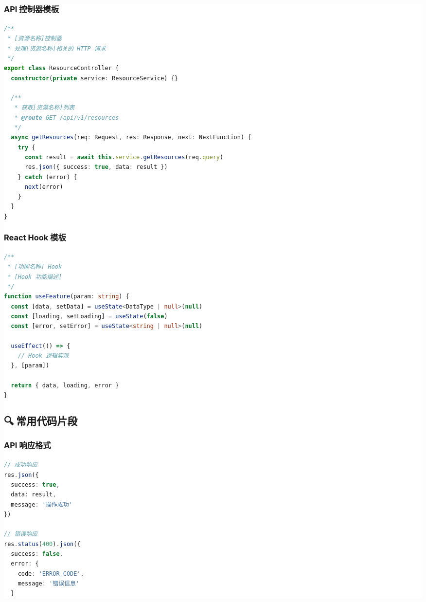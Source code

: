 ### API 控制器模板

```typescript
/**
 * [资源名称]控制器
 * 处理[资源名称]相关的 HTTP 请求
 */
export class ResourceController {
  constructor(private service: ResourceService) {}

  /**
   * 获取[资源名称]列表
   * @route GET /api/v1/resources
   */
  async getResources(req: Request, res: Response, next: NextFunction) {
    try {
      const result = await this.service.getResources(req.query)
      res.json({ success: true, data: result })
    } catch (error) {
      next(error)
    }
  }
}
```

### React Hook 模板

```typescript
/**
 * [功能名称] Hook
 * [Hook 功能描述]
 */
function useFeature(param: string) {
  const [data, setData] = useState<DataType | null>(null)
  const [loading, setLoading] = useState(false)
  const [error, setError] = useState<string | null>(null)

  useEffect(() => {
    // Hook 逻辑实现
  }, [param])

  return { data, loading, error }
}
```

## 🔍 常用代码片段

### API 响应格式

```typescript
// 成功响应
res.json({
  success: true,
  data: result,
  message: '操作成功'
})

// 错误响应
res.status(400).json({
  success: false,
  error: {
    code: 'ERROR_CODE',
    message: '错误信息'
  }
```